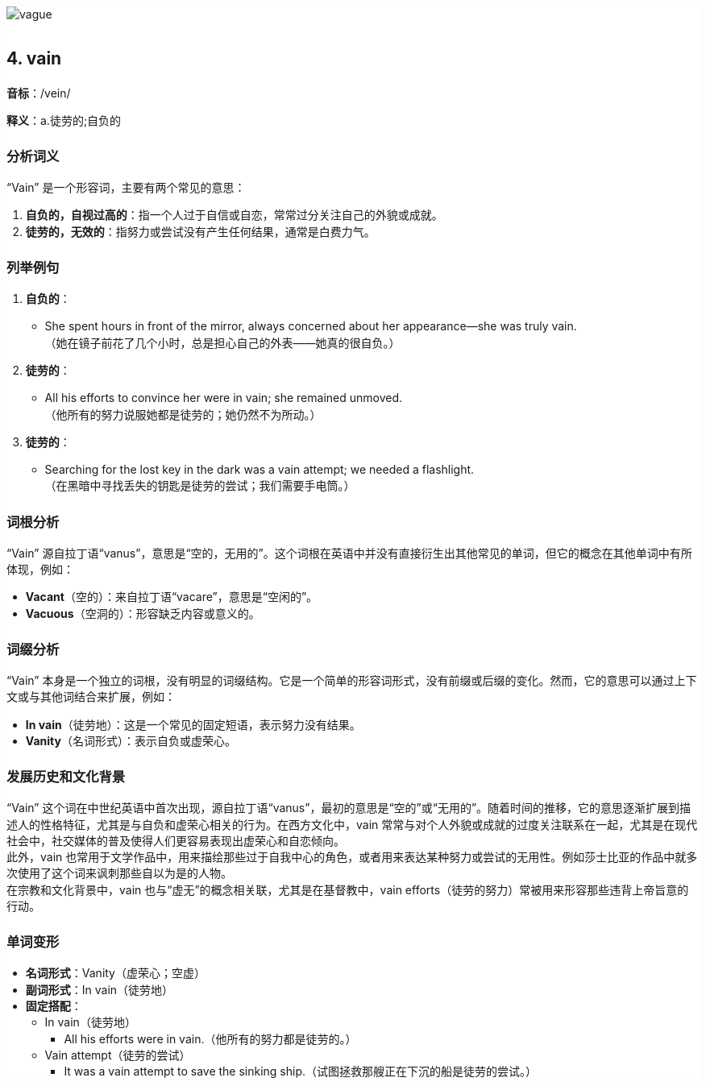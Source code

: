 ![vague](/imgs/cet4/v/vague.jpg)

## 4. vain

**音标**：/vein/

**释义**：a.徒劳的;自负的

### 分析词义
“Vain” 是一个形容词，主要有两个常见的意思：
1. **自负的，自视过高的**：指一个人过于自信或自恋，常常过分关注自己的外貌或成就。
2. **徒劳的，无效的**：指努力或尝试没有产生任何结果，通常是白费力气。

### 列举例句
1. **自负的**：
   - She spent hours in front of the mirror, always concerned about her appearance—she was truly vain.  
     （她在镜子前花了几个小时，总是担心自己的外表——她真的很自负。）
   
2. **徒劳的**：
   - All his efforts to convince her were in vain; she remained unmoved.  
     （他所有的努力说服她都是徒劳的；她仍然不为所动。）
   
3. **徒劳的**：
   - Searching for the lost key in the dark was a vain attempt; we needed a flashlight.  
     （在黑暗中寻找丢失的钥匙是徒劳的尝试；我们需要手电筒。）

### 词根分析
“Vain” 源自拉丁语“vanus”，意思是“空的，无用的”。这个词根在英语中并没有直接衍生出其他常见的单词，但它的概念在其他单词中有所体现，例如：
- **Vacant**（空的）：来自拉丁语“vacare”，意思是“空闲的”。
- **Vacuous**（空洞的）：形容缺乏内容或意义的。

### 词缀分析
“Vain” 本身是一个独立的词根，没有明显的词缀结构。它是一个简单的形容词形式，没有前缀或后缀的变化。然而，它的意思可以通过上下文或与其他词结合来扩展，例如：
- **In vain**（徒劳地）：这是一个常见的固定短语，表示努力没有结果。
- **Vanity**（名词形式）：表示自负或虚荣心。

### 发展历史和文化背景  
“Vain” 这个词在中世纪英语中首次出现，源自拉丁语“vanus”，最初的意思是“空的”或“无用的”。随着时间的推移，它的意思逐渐扩展到描述人的性格特征，尤其是与自负和虚荣心相关的行为。在西方文化中，vain 常常与对个人外貌或成就的过度关注联系在一起，尤其是在现代社会中，社交媒体的普及使得人们更容易表现出虚荣心和自恋倾向。  
此外，vain 也常用于文学作品中，用来描绘那些过于自我中心的角色，或者用来表达某种努力或尝试的无用性。例如莎士比亚的作品中就多次使用了这个词来讽刺那些自以为是的人物。  
在宗教和文化背景中，vain 也与“虚无”的概念相关联，尤其是在基督教中，vain efforts（徒劳的努力）常被用来形容那些违背上帝旨意的行动。  
### 单词变形  
- **名词形式**：Vanity（虚荣心；空虚）  
- **副词形式**：In vain（徒劳地）  
- **固定搭配**：  
  - In vain（徒劳地）  
    - All his efforts were in vain.（他所有的努力都是徒劳的。）  
  - Vain attempt（徒劳的尝试）  
    - It was a vain attempt to save the sinking ship.（试图拯救那艘正在下沉的船是徒劳的尝试。）  

